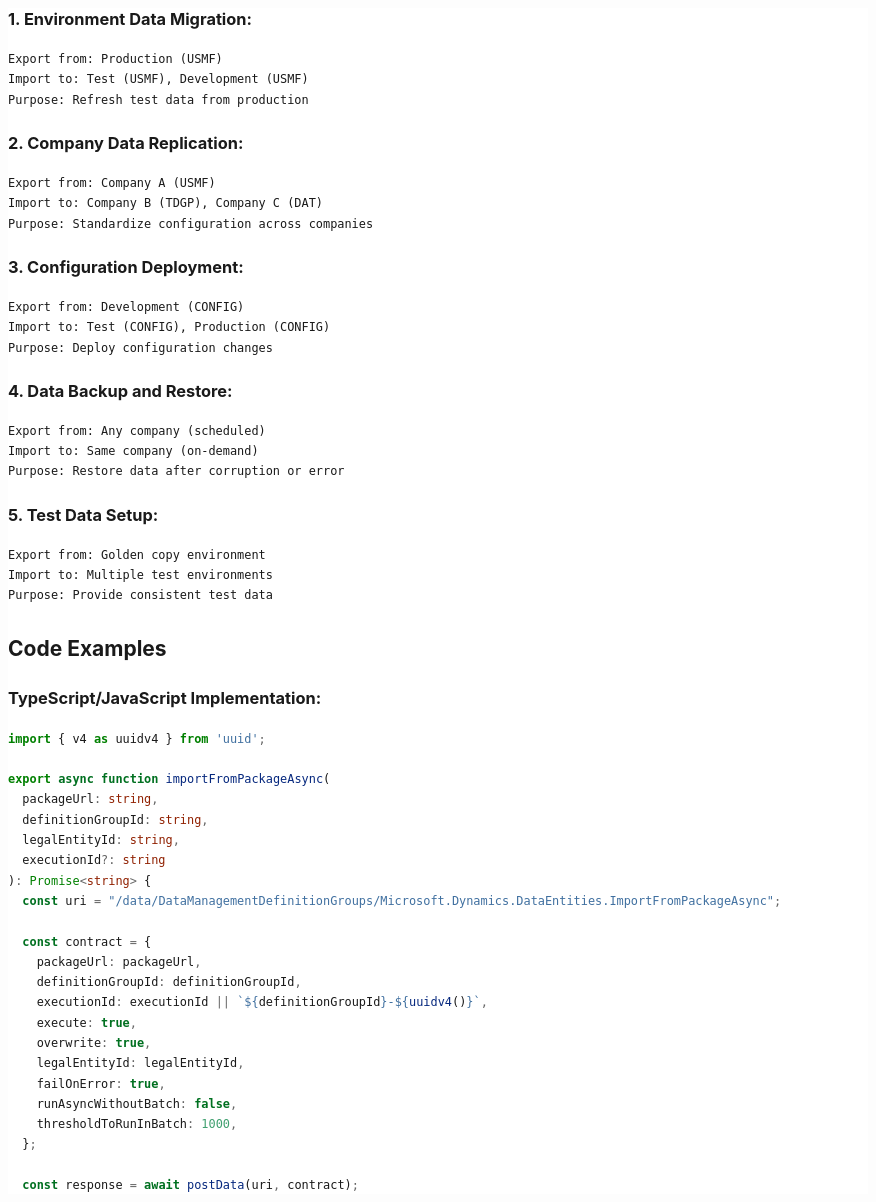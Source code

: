 ### 1. **Environment Data Migration:**
```
Export from: Production (USMF)
Import to: Test (USMF), Development (USMF)
Purpose: Refresh test data from production
```

### 2. **Company Data Replication:**
```
Export from: Company A (USMF)
Import to: Company B (TDGP), Company C (DAT)
Purpose: Standardize configuration across companies
```

### 3. **Configuration Deployment:**
```
Export from: Development (CONFIG)
Import to: Test (CONFIG), Production (CONFIG)
Purpose: Deploy configuration changes
```

### 4. **Data Backup and Restore:**
```
Export from: Any company (scheduled)
Import to: Same company (on-demand)
Purpose: Restore data after corruption or error
```

### 5. **Test Data Setup:**
```
Export from: Golden copy environment
Import to: Multiple test environments
Purpose: Provide consistent test data
```

## Code Examples

### TypeScript/JavaScript Implementation:
```typescript
import { v4 as uuidv4 } from 'uuid';

export async function importFromPackageAsync(
  packageUrl: string,
  definitionGroupId: string,
  legalEntityId: string,
  executionId?: string
): Promise<string> {
  const uri = "/data/DataManagementDefinitionGroups/Microsoft.Dynamics.DataEntities.ImportFromPackageAsync";
  
  const contract = {
    packageUrl: packageUrl,
    definitionGroupId: definitionGroupId,
    executionId: executionId || `${definitionGroupId}-${uuidv4()}`,
    execute: true,
    overwrite: true,
    legalEntityId: legalEntityId,
    failOnError: true,
    runAsyncWithoutBatch: false,
    thresholdToRunInBatch: 1000,
  };
  
  const response = await postData(uri, contract);
```